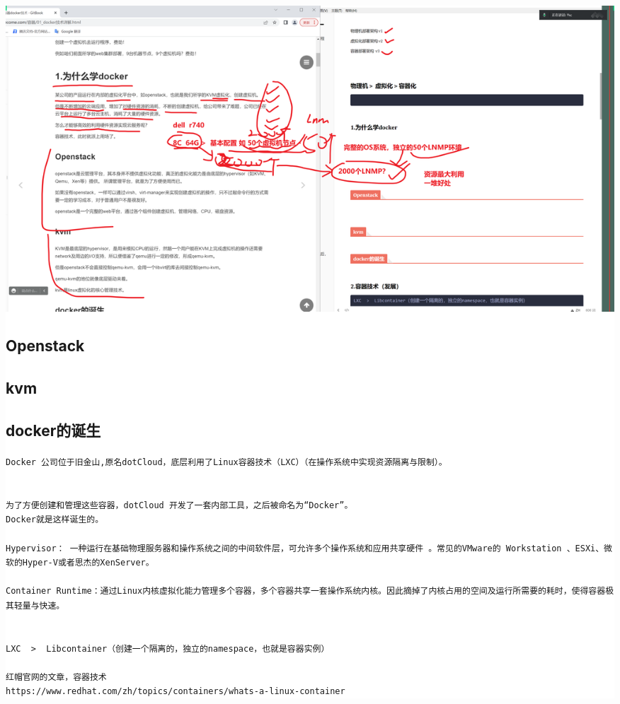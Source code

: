 ![1661742007364](pic/1661742007364.png)













## Openstack





## kvm



## docker的诞生

```
Docker 公司位于旧金山,原名dotCloud，底层利用了Linux容器技术（LXC）（在操作系统中实现资源隔离与限制）。


为了方便创建和管理这些容器，dotCloud 开发了一套内部工具，之后被命名为“Docker”。
Docker就是这样诞生的。

Hypervisor： 一种运行在基础物理服务器和操作系统之间的中间软件层，可允许多个操作系统和应用共享硬件 。常见的VMware的 Workstation 、ESXi、微软的Hyper-V或者思杰的XenServer。

Container Runtime：通过Linux内核虚拟化能力管理多个容器，多个容器共享一套操作系统内核。因此摘掉了内核占用的空间及运行所需要的耗时，使得容器极其轻量与快速。


LXC  >  Libcontainer（创建一个隔离的，独立的namespace，也就是容器实例）

红帽官网的文章，容器技术
https://www.redhat.com/zh/topics/containers/whats-a-linux-container

```
